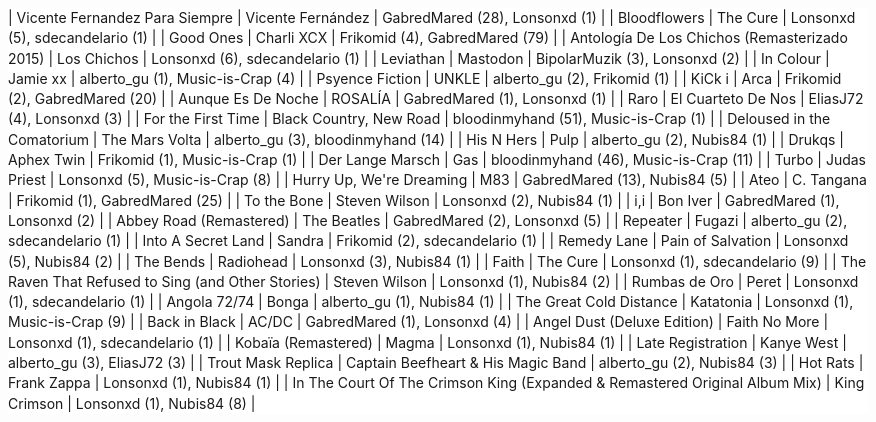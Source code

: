 | Vicente Fernandez Para Siempre | Vicente Fernández | GabredMared (28), Lonsonxd (1) |
| Bloodflowers | The Cure | Lonsonxd (5), sdecandelario (1) |
| Good Ones | Charli XCX | Frikomid (4), GabredMared (79) |
| Antología De Los Chichos (Remasterizado 2015) | Los Chichos | Lonsonxd (6), sdecandelario (1) |
| Leviathan | Mastodon | BipolarMuzik (3), Lonsonxd (2) |
| In Colour | Jamie xx | alberto_gu (1), Music-is-Crap (4) |
| Psyence Fiction | UNKLE | alberto_gu (2), Frikomid (1) |
| KiCk i | Arca | Frikomid (2), GabredMared (20) |
| Aunque Es De Noche | ROSALÍA | GabredMared (1), Lonsonxd (1) |
| Raro | El Cuarteto De Nos | EliasJ72 (4), Lonsonxd (3) |
| For the First Time | Black Country, New Road | bloodinmyhand (51), Music-is-Crap (1) |
| Deloused in the Comatorium | The Mars Volta | alberto_gu (3), bloodinmyhand (14) |
| His N Hers | Pulp | alberto_gu (2), Nubis84 (1) |
| Drukqs | Aphex Twin | Frikomid (1), Music-is-Crap (1) |
| Der Lange Marsch | Gas | bloodinmyhand (46), Music-is-Crap (11) |
| Turbo | Judas Priest | Lonsonxd (5), Music-is-Crap (8) |
| Hurry Up, We're Dreaming | M83 | GabredMared (13), Nubis84 (5) |
| Ateo | C. Tangana | Frikomid (1), GabredMared (25) |
| To the Bone | Steven Wilson | Lonsonxd (2), Nubis84 (1) |
| i,i | Bon Iver | GabredMared (1), Lonsonxd (2) |
| Abbey Road (Remastered) | The Beatles | GabredMared (2), Lonsonxd (5) |
| Repeater | Fugazi | alberto_gu (2), sdecandelario (1) |
| Into A Secret Land | Sandra | Frikomid (2), sdecandelario (1) |
| Remedy Lane | Pain of Salvation | Lonsonxd (5), Nubis84 (2) |
| The Bends | Radiohead | Lonsonxd (3), Nubis84 (1) |
| Faith | The Cure | Lonsonxd (1), sdecandelario (9) |
| The Raven That Refused to Sing (and Other Stories) | Steven Wilson | Lonsonxd (1), Nubis84 (2) |
| Rumbas de Oro | Peret | Lonsonxd (1), sdecandelario (1) |
| Angola 72/74 | Bonga | alberto_gu (1), Nubis84 (1) |
| The Great Cold Distance | Katatonia | Lonsonxd (1), Music-is-Crap (9) |
| Back in Black | AC/DC | GabredMared (1), Lonsonxd (4) |
| Angel Dust (Deluxe Edition) | Faith No More | Lonsonxd (1), sdecandelario (1) |
| Kobaïa (Remastered) | Magma | Lonsonxd (1), Nubis84 (1) |
| Late Registration | Kanye West | alberto_gu (3), EliasJ72 (3) |
| Trout Mask Replica | Captain Beefheart & His Magic Band | alberto_gu (2), Nubis84 (3) |
| Hot Rats | Frank Zappa | Lonsonxd (1), Nubis84 (1) |
| In The Court Of The Crimson King (Expanded & Remastered Original Album Mix) | King Crimson | Lonsonxd (1), Nubis84 (8) |